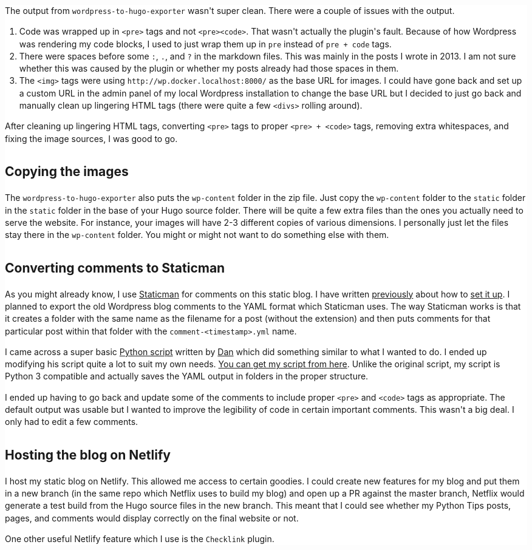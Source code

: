 The output from `wordpress-to-hugo-exporter` wasn't super clean. There were a couple of issues with the output.

1. Code was wrapped up in `<pre>` tags and not `<pre><code>`. That wasn't actually the plugin's fault. Because of how Wordpress was rendering my code blocks, I used to just wrap them up in `pre` instead of `pre + code` tags. 
2. There were spaces before some `:`, `.`, and `?` in the markdown files. This was mainly in the posts I wrote in 2013. I am not sure whether this was caused by the plugin or whether my posts already had those spaces in them. 
3. The `<img>` tags were using `http://wp.docker.localhost:8000/` as the base URL for images. I could have gone back and set up a custom URL in the admin panel of my local Wordpress installation to change the base URL but I decided to just go back and manually clean up lingering HTML tags (there were quite a few `<divs>` rolling around).

After cleaning up lingering HTML tags, converting `<pre>` tags to proper `<pre> + <code>` tags, removing extra whitespaces, and fixing the image sources, I was good to go.

## Copying the images

The `wordpress-to-hugo-exporter` also puts the `wp-content` folder in the zip file. Just copy the `wp-content` folder to the `static` folder in the `static` folder in the base of your Hugo source folder. There will be quite a few extra files than the ones you actually need to serve the website. For instance, your images will have 2-3 different copies of various dimensions. I personally just let the files stay there in the `wp-content` folder. You might or might not want to do something else with them.

## Converting comments to Staticman

As you might already know, I use [Staticman](https://staticman.net/) for comments on this static blog. I have written [previously](https://yasoob.me/posts/staticman_comment_notifications_mailgun/) about how to [set it up](https://yasoob.me/posts/running_staticman_on_static_hugo_blog_with_nested_comments/). I planned to export the old Wordpress blog comments to the YAML format which Staticman uses. The way Staticman works is that it creates a folder with the same name as the filename for a post (without the extension) and then puts comments for that particular post within that folder with the `comment-<timestamp>.yml` name. 

I came across a super basic [Python script](https://github.com/dancwilliams/wordpress_to_staticman_comments) written by [Dan](https://dancwilliams.com/) which did something similar to what I wanted to do. I ended up modifying his script quite a lot to suit my own needs. [You can get my script from here](https://github.com/yasoob/wordpress_to_staticman_comments). Unlike the original script, my script is Python 3 compatible and actually saves the YAML output in folders in the proper structure.     

I ended up having to go back and update some of the comments to include proper `<pre>` and `<code>` tags as appropriate. The default output was usable but I wanted to improve the legibility of code in certain important comments. This wasn't a big deal. I only had to edit a few comments.

## Hosting the blog on Netlify

I host my static blog on Netlify. This allowed me access to certain goodies. I could create new features for my blog and put them in a new branch (in the same repo which Netflix uses to build my blog) and open up a PR against the master branch, Netflix would generate a test build from the Hugo source files in the new branch. This meant that I could see whether my Python Tips posts, pages, and comments would display correctly on the final website or not.

One other useful Netlify feature which I use is the `Checklink` plugin.
